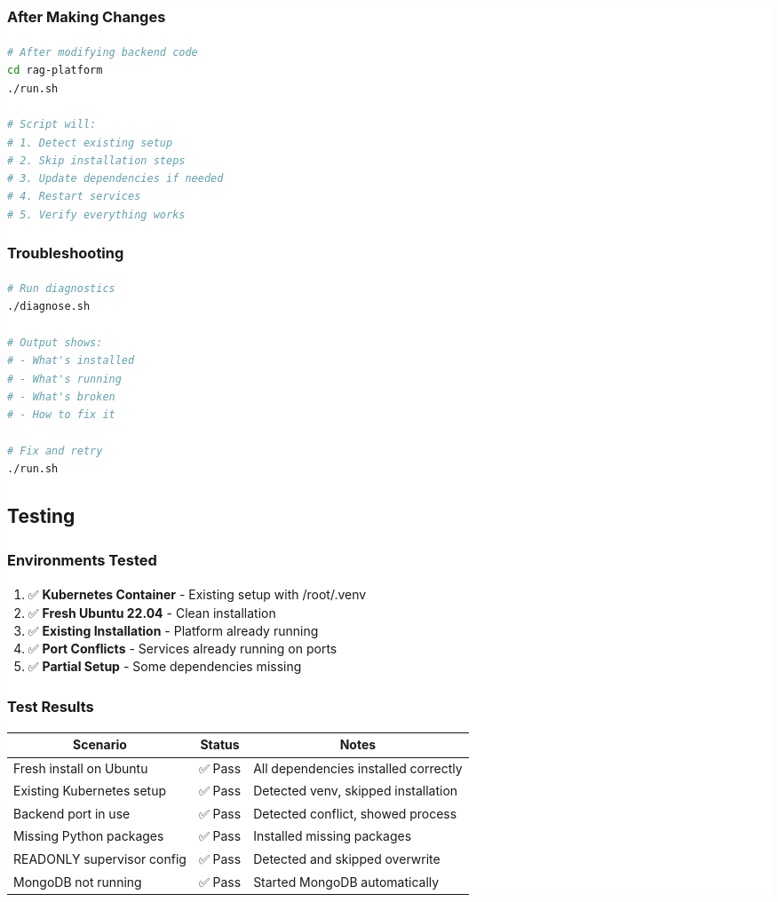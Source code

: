 ### After Making Changes

```bash
# After modifying backend code
cd rag-platform
./run.sh

# Script will:
# 1. Detect existing setup
# 2. Skip installation steps
# 3. Update dependencies if needed
# 4. Restart services
# 5. Verify everything works
```

### Troubleshooting

```bash
# Run diagnostics
./diagnose.sh

# Output shows:
# - What's installed
# - What's running
# - What's broken
# - How to fix it

# Fix and retry
./run.sh
```

## Testing

### Environments Tested

1. ✅ **Kubernetes Container** - Existing setup with /root/.venv
2. ✅ **Fresh Ubuntu 22.04** - Clean installation
3. ✅ **Existing Installation** - Platform already running
4. ✅ **Port Conflicts** - Services already running on ports
5. ✅ **Partial Setup** - Some dependencies missing

### Test Results

| Scenario | Status | Notes |
|----------|--------|-------|
| Fresh install on Ubuntu | ✅ Pass | All dependencies installed correctly |
| Existing Kubernetes setup | ✅ Pass | Detected venv, skipped installation |
| Backend port in use | ✅ Pass | Detected conflict, showed process |
| Missing Python packages | ✅ Pass | Installed missing packages |
| READONLY supervisor config | ✅ Pass | Detected and skipped overwrite |
| MongoDB not running | ✅ Pass | Started MongoDB automatically |
